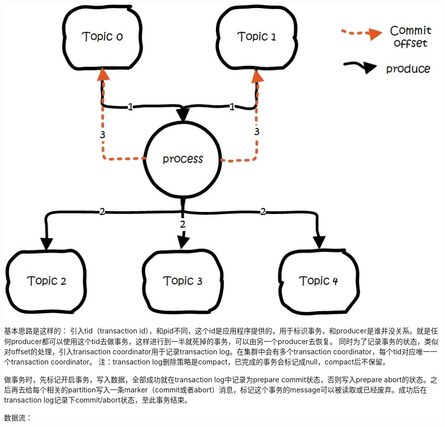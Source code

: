 ![](images/kafka-tansactionality.jpg)

基本思路是这样的：
引入tid（transaction id），和pid不同，这个id是应用程序提供的，用于标识事务，和producer是谁并没关系。就是任何producer都可以使用这个tid去做事务，这样进行到一半就死掉的事务，可以由另一个producer去恢复。
同时为了记录事务的状态，类似对offset的处理，引入transaction coordinator用于记录transaction log。在集群中会有多个transaction coordinator，每个tid对应唯一一个transaction coordinator。
注：transaction log删除策略是compact，已完成的事务会标记成null，compact后不保留。

做事务时，先标记开启事务，写入数据，全部成功就在transaction log中记录为prepare commit状态，否则写入prepare abort的状态。之后再去给每个相关的partition写入一条marker（commit或者abort）消息，标记这个事务的message可以被读取或已经废弃。成功后在transaction log记录下commit/abort状态，至此事务结束。

数据流：

